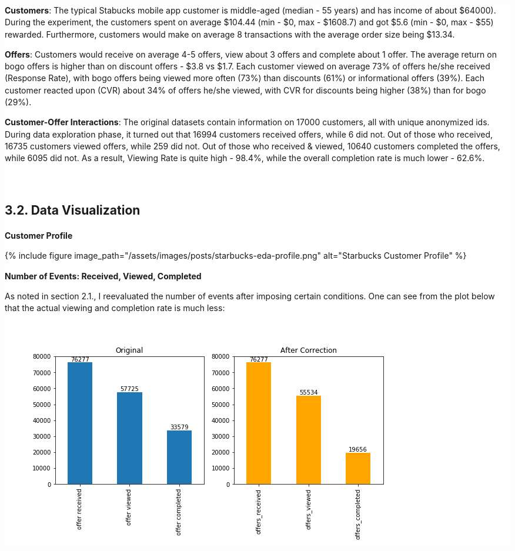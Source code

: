 **Customers**:
The typical Stabucks mobile app customer is middle-aged (median - 55 years) and has income of about $64000). During the experiment, the customers spent on average $104.44 (min - $0, max - $1608.7) and got $5.6 (min - $0, max - $55) rewarded. Furthermore, customers would make on average 8 transactions with the average order size being $13.34.


**Offers**:
Customers would receive on average 4-5 offers, view about 3 offers and complete about 1 offer. The average return on bogo offers is higher than on discount offers - $3.8 vs $1.7. Each customer viewed on average 73% of offers he/she received (Response Rate), with bogo offers being viewed more often (73%) than discounts (61%) or informational offers (39%). Each customer reacted upon (CVR) about 34% of offers he/she viewed, with CVR for discounts being higher (38%) than for bogo (29%).

**Customer-Offer Interactions**:
The original datasets contain information on 17000 customers, all with unique anonymized ids. During data exploration phase, it turned out that 16994 customers received offers, while 6 did not. Out of those who received, 16735 customers viewed offers, while 259 did not. Out of those who received & viewed, 10640 customers completed the offers, while 6095 did not. As a result, Viewing Rate is quite high - 98.4%, while the overall completion rate is much lower - 62.6%.

&nbsp;
&nbsp;

## 3.2. Data Visualization

**Customer Profile**

{% include figure image_path="/assets/images/posts/starbucks-eda-profile.png" alt="Starbucks Customer Profile" %}

**Number of Events: Received, Viewed, Completed**

As noted in section 2.1., I reevaluated the number of events after imposing certain conditions. One can see from the plot below that the actual viewing and completion rate is much less:

&nbsp;
<figure style="width: 80%" class="align-center">
  <img src="/assets/images/posts/starbucks-eda-offer-events.png" alt="Number of Starbucks Promotional Events">
</figure>
